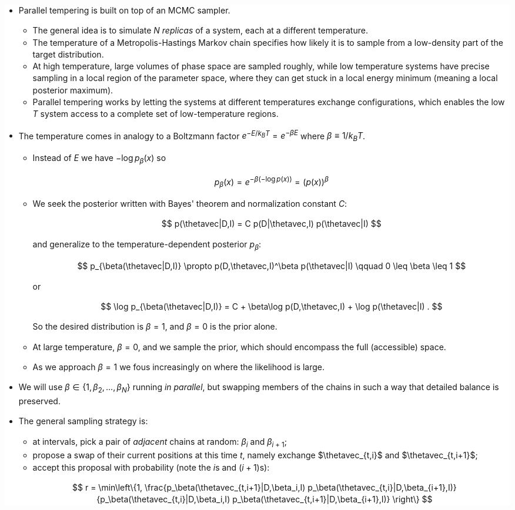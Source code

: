 * Parallel tempering is built on top of an MCMC sampler.
    * The general idea is to simulate $N$ *replicas* of a system, each at a different temperature.
    * The temperature of a Metropolis-Hastings Markov chain specifies how likely it is to sample from a low-density part of the target distribution.
    * At high temperature, large volumes of phase space are sampled roughly, while low temperature systems have precise sampling in a local region of the parameter space, where they can get stuck in a local energy minimum (meaning a local posterior maximum).
    * Parallel tempering works by letting the systems at different temperatures exchange configurations, which enables the low $T$ system access to a complete set of low-temperature regions.

* The temperature comes in analogy to a Boltzmann factor $e^{-E/k_B T}= e^{-\beta E}$ where $\beta \equiv 1/k_B T$.
    * Instead of $E$ we have $-\log p_\beta(x)$ so

        $$
          p_\beta(x) = e^{-\beta(-\log p(x))} = \bigl(p(x)\bigr)^\beta
        $$   

    * We seek the posterior written with Bayes' theorem and normalization constant $C$:
    
        $$
         p(\thetavec|D,I) = C p(D|\thetavec,I) p(\thetavec|I)
        $$

        and generalize to the temperature-dependent posterior $p_\beta$:

        $$
         p_{\beta(\thetavec|D,I)} \propto p(D,\thetavec,I)^\beta
            p(\thetavec|I) \qquad 0 \leq \beta \leq 1
        $$

        or

        $$
          \log p_{\beta(\thetavec|D,I)} = C + \beta\log p(D,\thetavec,I) + \log p(\thetavec|I) .
        $$  

        So the desired distribution is $\beta = 1$, and $\beta = 0$ is the prior alone.

    * At large temperature, $\beta = 0$, and we sample the prior, which should encompass the full (accessible) space.
    * As we approach $\beta = 1$ we fous increasingly on where the likelihood is large.

* We will use $\beta \in \{1,\beta_2, \ldots, \beta_N\}$ running *in parallel*, but swapping members of the chains in such a way that detailed balance is preserved. 

* The general sampling strategy is:
    * at intervals, pick a pair of *adjacent* chains at random: $\beta_i$ and $\beta_{i+1}$;
    * propose a swap of their current positions at this time $t$, namely exchange $\thetavec_{t,i}$ and $\thetavec_{t,i+1}$;
    * accept this proposal with probability (note the $i$s and $(i+1)$s):

    $$
      r = \min\left\{1, 
        \frac{p_\beta(\thetavec_{t,i+1}|D,\beta_i,I)
              p_\beta(\thetavec_{t,i}|D,\beta_{i+1},I)}
             {p_\beta(\thetavec_{t,i}|D,\beta_i,I)
              p_\beta(\thetavec_{t,i+1}|D,\beta_{i+1},I)}
        \right\}
    $$
